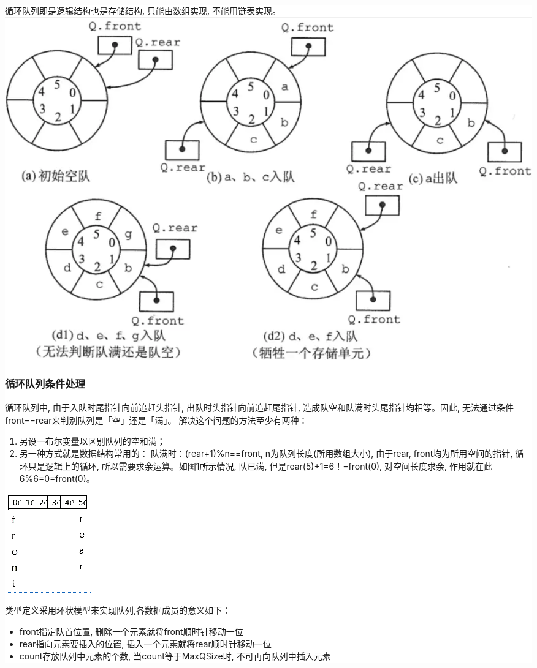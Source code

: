 循环队列即是逻辑结构也是存储结构, 只能由数组实现, 不能用链表实现。![loop_queeue](./assets/loop_queeue.png)

### 循环队列条件处理

循环队列中, 由于入队时尾指针向前追赶头指针, 出队时头指针向前追赶尾指针, 造成队空和队满时头尾指针均相等。因此, 无法通过条件front==rear来判别队列是「空」还是「满」。
解决这个问题的方法至少有两种：  

1. 另设一布尔变量以区别队列的空和满；
3. 另一种方式就是数据结构常用的： 队满时：(rear+1)%n==front, n为队列长度(所用数组大小), 由于rear, front均为所用空间的指针, 循环只是逻辑上的循环, 所以需要求余运算。如图1所示情况, 队已满, 但是rear(5)+1=6！=front(0), 对空间长度求余, 作用就在此6%6=0=front(0)。

![图4-1](./assets/4-3.png)

类型定义采用环状模型来实现队列,各数据成员的意义如下：
+ front指定队首位置, 删除一个元素就将front顺时针移动一位
+ rear指向元素要插入的位置, 插入一个元素就将rear顺时针移动一位
+ count存放队列中元素的个数, 当count等于MaxQSize时, 不可再向队列中插入元素
